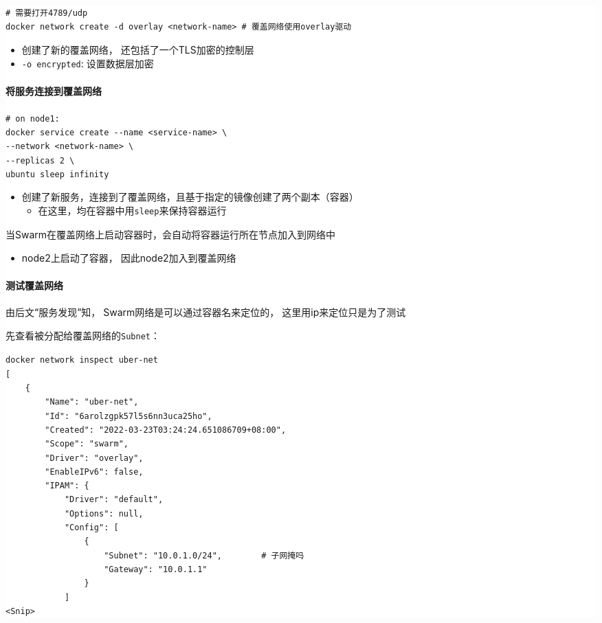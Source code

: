 ```shell
# 需要打开4789/udp
docker network create -d overlay <network-name> # 覆盖网络使用overlay驱动
```

* 创建了新的覆盖网络， 还包括了一个TLS加密的控制层
* `-o encrypted`: 设置数据层加密



####  将服务连接到覆盖网络

```shell
# on node1:
docker service create --name <service-name> \
--network <network-name> \
--replicas 2 \
ubuntu sleep infinity        
```

* 创建了新服务，连接到了覆盖网络，且基于指定的镜像创建了两个副本（容器）
  * 在这里，均在容器中用`sleep`来保持容器运行



当Swarm在覆盖网络上启动容器时，会自动将容器运行所在节点加入到网络中

* node2上启动了容器， 因此node2加入到覆盖网络

#### 测试覆盖网络

由后文“服务发现”知， Swarm网络是可以通过容器名来定位的， 这里用ip来定位只是为了测试



先查看被分配给覆盖网络的`Subnet`：

```
docker network inspect uber-net                                                          
[                                                           
    {                                                       
        "Name": "uber-net",                                 
        "Id": "6arolzgpk57l5s6nn3uca25ho",                                                                              
        "Created": "2022-03-23T03:24:24.651086709+08:00",                                                               
        "Scope": "swarm",                                   
        "Driver": "overlay",                                
        "EnableIPv6": false,                                
        "IPAM": {                                           
            "Driver": "default",                                                                                        
            "Options": null,                                
            "Config": [                                     
                {                                           
                    "Subnet": "10.0.1.0/24",        # 子网掩吗                                                                    
                    "Gateway": "10.0.1.1"                                                                               
                }                                           
            ]                                               
<Snip>                   
```
